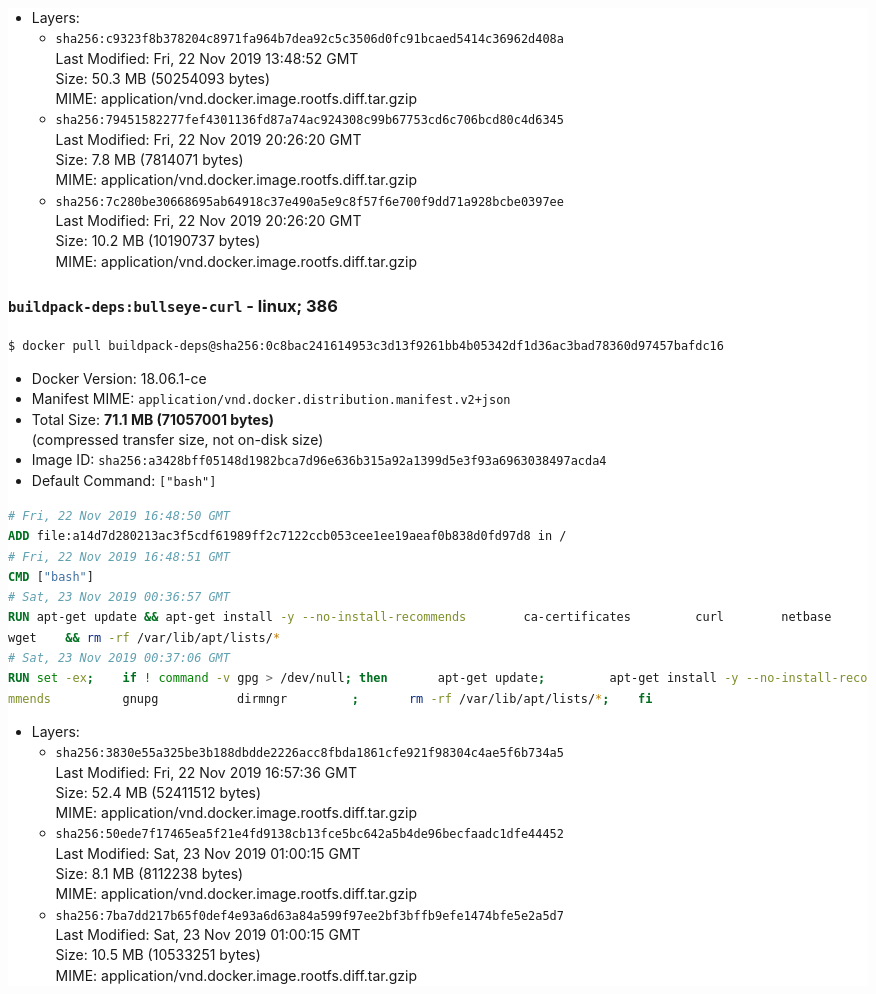 -	Layers:
	-	`sha256:c9323f8b378204c8971fa964b7dea92c5c3506d0fc91bcaed5414c36962d408a`  
		Last Modified: Fri, 22 Nov 2019 13:48:52 GMT  
		Size: 50.3 MB (50254093 bytes)  
		MIME: application/vnd.docker.image.rootfs.diff.tar.gzip
	-	`sha256:79451582277fef4301136fd87a74ac924308c99b67753cd6c706bcd80c4d6345`  
		Last Modified: Fri, 22 Nov 2019 20:26:20 GMT  
		Size: 7.8 MB (7814071 bytes)  
		MIME: application/vnd.docker.image.rootfs.diff.tar.gzip
	-	`sha256:7c280be30668695ab64918c37e490a5e9c8f57f6e700f9dd71a928bcbe0397ee`  
		Last Modified: Fri, 22 Nov 2019 20:26:20 GMT  
		Size: 10.2 MB (10190737 bytes)  
		MIME: application/vnd.docker.image.rootfs.diff.tar.gzip

### `buildpack-deps:bullseye-curl` - linux; 386

```console
$ docker pull buildpack-deps@sha256:0c8bac241614953c3d13f9261bb4b05342df1d36ac3bad78360d97457bafdc16
```

-	Docker Version: 18.06.1-ce
-	Manifest MIME: `application/vnd.docker.distribution.manifest.v2+json`
-	Total Size: **71.1 MB (71057001 bytes)**  
	(compressed transfer size, not on-disk size)
-	Image ID: `sha256:a3428bff05148d1982bca7d96e636b315a92a1399d5e3f93a6963038497acda4`
-	Default Command: `["bash"]`

```dockerfile
# Fri, 22 Nov 2019 16:48:50 GMT
ADD file:a14d7d280213ac3f5cdf61989ff2c7122ccb053cee1ee19aeaf0b838d0fd97d8 in / 
# Fri, 22 Nov 2019 16:48:51 GMT
CMD ["bash"]
# Sat, 23 Nov 2019 00:36:57 GMT
RUN apt-get update && apt-get install -y --no-install-recommends 		ca-certificates 		curl 		netbase 		wget 	&& rm -rf /var/lib/apt/lists/*
# Sat, 23 Nov 2019 00:37:06 GMT
RUN set -ex; 	if ! command -v gpg > /dev/null; then 		apt-get update; 		apt-get install -y --no-install-recommends 			gnupg 			dirmngr 		; 		rm -rf /var/lib/apt/lists/*; 	fi
```

-	Layers:
	-	`sha256:3830e55a325be3b188dbdde2226acc8fbda1861cfe921f98304c4ae5f6b734a5`  
		Last Modified: Fri, 22 Nov 2019 16:57:36 GMT  
		Size: 52.4 MB (52411512 bytes)  
		MIME: application/vnd.docker.image.rootfs.diff.tar.gzip
	-	`sha256:50ede7f17465ea5f21e4fd9138cb13fce5bc642a5b4de96becfaadc1dfe44452`  
		Last Modified: Sat, 23 Nov 2019 01:00:15 GMT  
		Size: 8.1 MB (8112238 bytes)  
		MIME: application/vnd.docker.image.rootfs.diff.tar.gzip
	-	`sha256:7ba7dd217b65f0def4e93a6d63a84a599f97ee2bf3bffb9efe1474bfe5e2a5d7`  
		Last Modified: Sat, 23 Nov 2019 01:00:15 GMT  
		Size: 10.5 MB (10533251 bytes)  
		MIME: application/vnd.docker.image.rootfs.diff.tar.gzip
